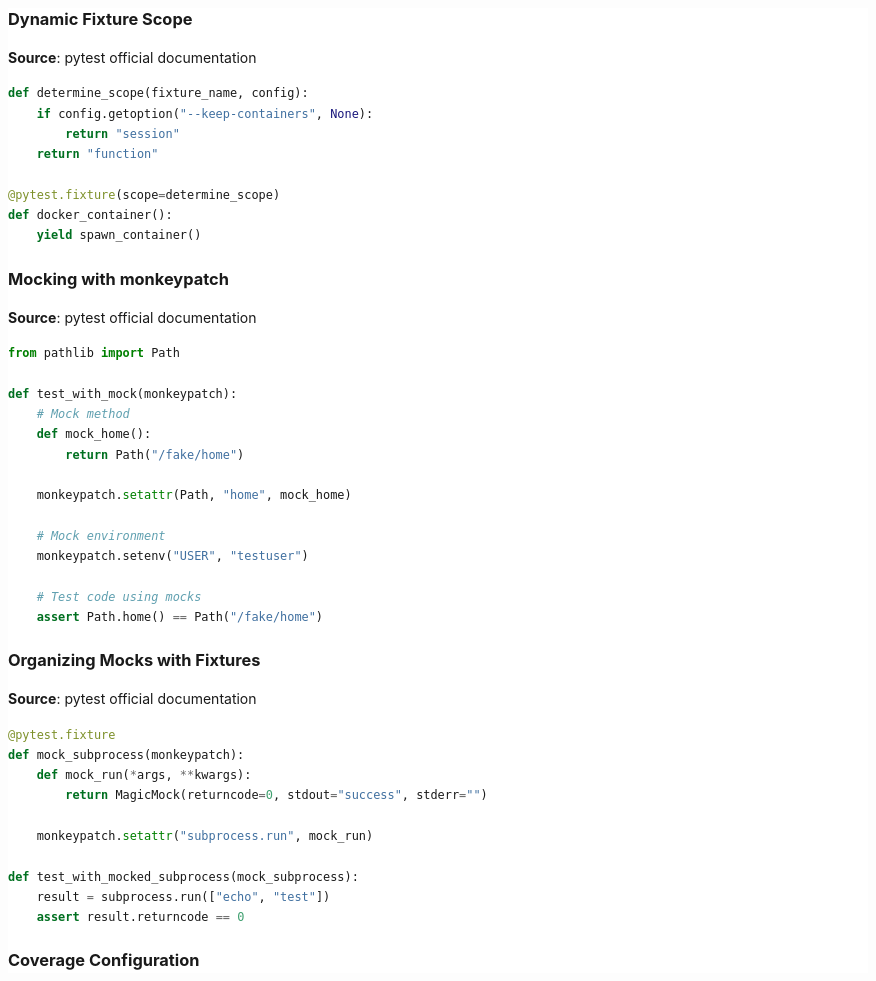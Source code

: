 ### Dynamic Fixture Scope

**Source**: pytest official documentation

```python
def determine_scope(fixture_name, config):
    if config.getoption("--keep-containers", None):
        return "session"
    return "function"

@pytest.fixture(scope=determine_scope)
def docker_container():
    yield spawn_container()
```

### Mocking with monkeypatch

**Source**: pytest official documentation

```python
from pathlib import Path

def test_with_mock(monkeypatch):
    # Mock method
    def mock_home():
        return Path("/fake/home")
    
    monkeypatch.setattr(Path, "home", mock_home)
    
    # Mock environment
    monkeypatch.setenv("USER", "testuser")
    
    # Test code using mocks
    assert Path.home() == Path("/fake/home")
```

### Organizing Mocks with Fixtures

**Source**: pytest official documentation

```python
@pytest.fixture
def mock_subprocess(monkeypatch):
    def mock_run(*args, **kwargs):
        return MagicMock(returncode=0, stdout="success", stderr="")
    
    monkeypatch.setattr("subprocess.run", mock_run)

def test_with_mocked_subprocess(mock_subprocess):
    result = subprocess.run(["echo", "test"])
    assert result.returncode == 0
```

### Coverage Configuration
